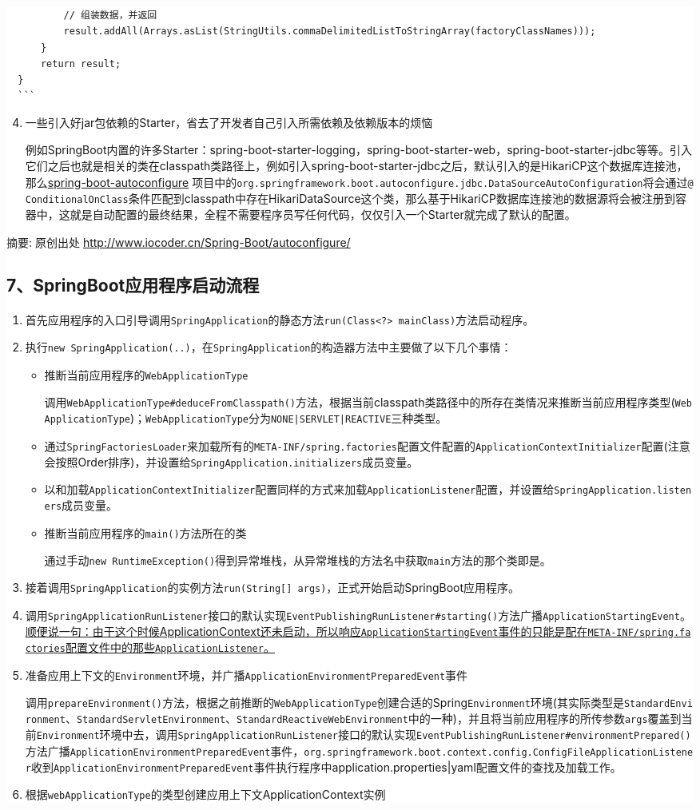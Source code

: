               // 组装数据，并返回
              result.addAll(Arrays.asList(StringUtils.commaDelimitedListToStringArray(factoryClassNames)));
          }
          return result;
      }
      ```

   

4. 一些引入好jar包依赖的Starter，省去了开发者自己引入所需依赖及依赖版本的烦恼

   例如SpringBoot内置的许多Starter：spring-boot-starter-logging，spring-boot-starter-web，spring-boot-starter-jdbc等等。引入它们之后也就是相关的类在classpath类路径上，例如引入spring-boot-starter-jdbc之后，默认引入的是HikariCP这个数据库连接池，那么[spring-boot-autoconfigure](https://github.com/spring-projects/spring-boot/tree/master/spring-boot-project/spring-boot-autoconfigure) 项目中的`org.springframework.boot.autoconfigure.jdbc.DataSourceAutoConfiguration`将会通过`@ConditionalOnClass`条件匹配到classpath中存在HikariDataSource这个类，那么基于HikariCP数据库连接池的数据源将会被注册到容器中，这就是自动配置的最终结果，全程不需要程序员写任何代码，仅仅引入一个Starter就完成了默认的配置。

摘要: 原创出处 http://www.iocoder.cn/Spring-Boot/autoconfigure/ 



## 7、SpringBoot应用程序启动流程

1. 首先应用程序的入口引导调用`SpringApplication`的静态方法`run(Class<?> mainClass)`方法启动程序。

2. 执行`new SpringApplication(..)`，在`SpringApplication`的构造器方法中主要做了以下几个事情：

   - 推断当前应用程序的`WebApplicationType`

     调用`WebApplicationType#deduceFromClasspath()`方法，根据当前classpath类路径中的所存在类情况来推断当前应用程序类型(`WebApplicationType`)；`WebApplicationType`分为`NONE|SERVLET|REACTIVE`三种类型。

   - 通过`SpringFactoriesLoader`来加载所有的`META-INF/spring.factories`配置文件配置的`ApplicationContextInitializer`配置(注意会按照Order排序)，并设置给`SpringApplication.initializers`成员变量。

   - 以和加载`ApplicationContextInitializer`配置同样的方式来加载`ApplicationListener`配置，并设置给`SpringApplication.listeners`成员变量。

   - 推断当前应用程序的`main()`方法所在的类

     通过手动`new RuntimeException()`得到异常堆栈，从异常堆栈的方法名中获取`main`方法的那个类即是。

3. 接着调用`SpringApplication`的实例方法`run(String[] args)`，正式开始启动SpringBoot应用程序。

4. 调用`SpringApplicationRunListener`接口的默认实现`EventPublishingRunListener#starting()`方法广播`ApplicationStartingEvent`。<u>顺便说一句：由于这个时候ApplicationContext还未启动，所以响应`ApplicationStartingEvent`事件的只能是配在`META-INF/spring.factories`配置文件中的那些`ApplicationListener`。</u>

5. 准备应用上下文的`Environment`环境，并广播`ApplicationEnvironmentPreparedEvent`事件

   调用`prepareEnvironment()`方法，根据之前推断的`WebApplicationType`创建合适的Spring`Environment`环境(其实际类型是`StandardEnvironment`、`StandardServletEnvironment`、`StandardReactiveWebEnvironment`中的一种)，并且将当前应用程序的所传参数`args`覆盖到当前`Environment`环境中去，调用`SpringApplicationRunListener`接口的默认实现`EventPublishingRunListener#environmentPrepared()`方法广播`ApplicationEnvironmentPreparedEvent`事件，`org.springframework.boot.context.config.ConfigFileApplicationListener`收到`ApplicationEnvironmentPreparedEvent`事件执行程序中application.properties|yaml配置文件的查找及加载工作。

6. 根据`webApplicationType`的类型创建应用上下文ApplicationContext实例
